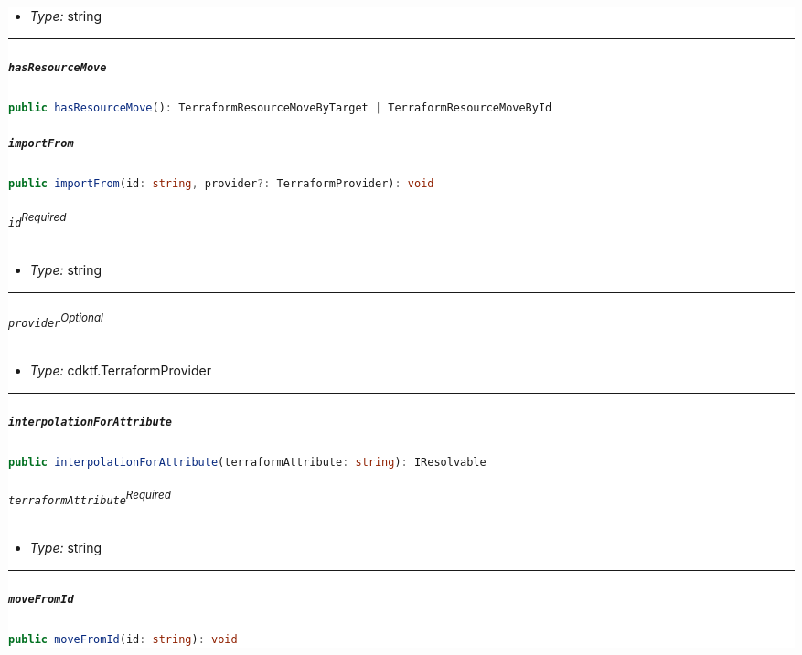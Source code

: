 - *Type:* string

---

##### `hasResourceMove` <a name="hasResourceMove" id="@cdktf/aws-cdk.codebuildProject.CodebuildProject.hasResourceMove"></a>

```typescript
public hasResourceMove(): TerraformResourceMoveByTarget | TerraformResourceMoveById
```

##### `importFrom` <a name="importFrom" id="@cdktf/aws-cdk.codebuildProject.CodebuildProject.importFrom"></a>

```typescript
public importFrom(id: string, provider?: TerraformProvider): void
```

###### `id`<sup>Required</sup> <a name="id" id="@cdktf/aws-cdk.codebuildProject.CodebuildProject.importFrom.parameter.id"></a>

- *Type:* string

---

###### `provider`<sup>Optional</sup> <a name="provider" id="@cdktf/aws-cdk.codebuildProject.CodebuildProject.importFrom.parameter.provider"></a>

- *Type:* cdktf.TerraformProvider

---

##### `interpolationForAttribute` <a name="interpolationForAttribute" id="@cdktf/aws-cdk.codebuildProject.CodebuildProject.interpolationForAttribute"></a>

```typescript
public interpolationForAttribute(terraformAttribute: string): IResolvable
```

###### `terraformAttribute`<sup>Required</sup> <a name="terraformAttribute" id="@cdktf/aws-cdk.codebuildProject.CodebuildProject.interpolationForAttribute.parameter.terraformAttribute"></a>

- *Type:* string

---

##### `moveFromId` <a name="moveFromId" id="@cdktf/aws-cdk.codebuildProject.CodebuildProject.moveFromId"></a>

```typescript
public moveFromId(id: string): void
```
